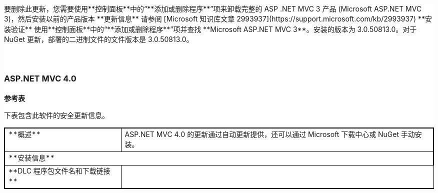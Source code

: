 </td>
<td style="border:1px solid black;">
要删除此更新，您需要使用**控制面板**中的“**添加或删除程序**”项来卸载完整的 ASP .NET MVC 3 产品 (Microsoft ASP.NET MVC 3)，然后安装以前的产品版本

</td>
</tr>
<tr>
<td style="border:1px solid black;">
**更新信息**

</td>
<td style="border:1px solid black;">
请参阅 [Microsoft 知识库文章 2993937](https://support.microsoft.com/kb/2993937)

</td>
</tr>
<tr>
<td style="border:1px solid black;">
**安装验证**

</td>
<td style="border:1px solid black;">
使用**控制面板**中的“**添加或删除程序**”项并查找 **Microsoft ASP.NET MVC 3**。安装的版本为 3.0.50813.0。对于 NuGet 更新，部署的二进制文件的文件版本是 3.0.50813.0。

</td>
</tr>
</table>
<p> </p>
 

### ASP.NET MVC 4.0

**参考表**

下表包含此软件的安全更新信息。

<p> </p>
<table style="border:1px solid black;">
<tr>
<td style="border:1px solid black;">
**概述**

</td>
<td style="border:1px solid black;">
ASP.NET MVC 4.0 的更新通过自动更新提供，还可以通过 Microsoft 下载中心或 NuGet 手动安装。

</td>
</tr>
<tr>
<td style="border:1px solid black;" colspan="2">
**安装信息**

</td>
</tr>
<tr>
<td style="border:1px solid black;">
**DLC 程序包文件名和下载链接**

